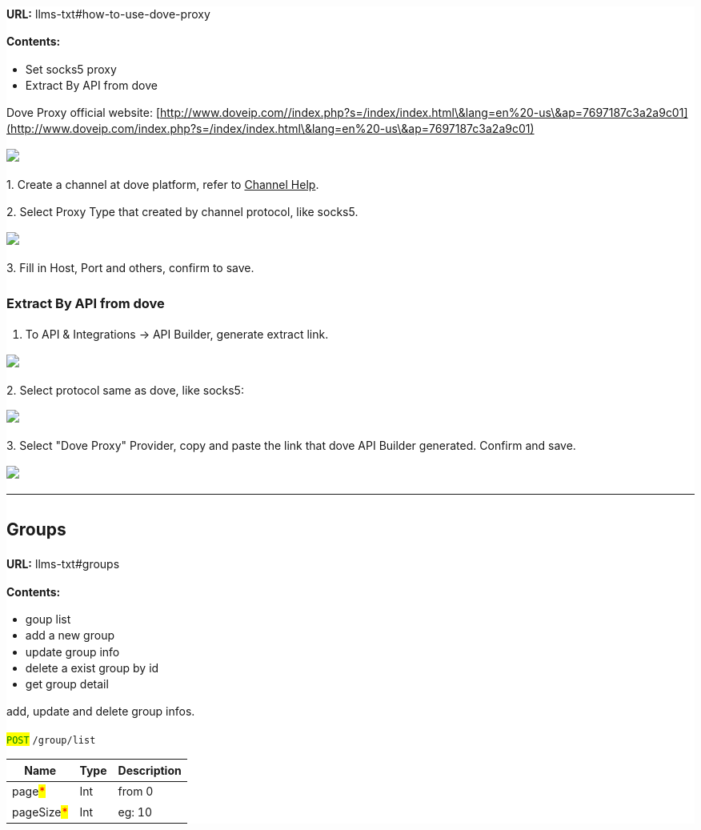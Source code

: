 **URL:** llms-txt#how-to-use-dove-proxy

**Contents:**
  - Set socks5 proxy
  - Extract By API from dove

Dove Proxy official website: [http://www.doveip.com//index.php?s=/index/index.html\&lang=en%20-us\&ap=7697187c3a2a9c01](http://www.doveip.com/index.php?s=/index/index.html\&lang=en%20-us\&ap=7697187c3a2a9c01)

![](https://1346224839-files.gitbook.io/~/files/v0/b/gitbook-x-prod.appspot.com/o/spaces%2FDG17bXYc9SCTUw90LCSz%2Fuploads%2F2ewPq0etxKEb20z2hVBO%2F%E4%BC%81%E4%B8%9A%E5%BE%AE%E4%BF%A1%E6%88%AA%E5%9B%BE_16751503912382.png?alt=media\&token=8c4eb4ab-6ffc-472b-9f01-1836be98b3d3)

1\. Create a channel at dove platform, refer to [Channel Help](https://www.doveip.com/admin.php?s=/channel/instruction.html\&lang=en-us).

2\. Select Proxy Type that created by channel protocol, like socks5.

![](https://1346224839-files.gitbook.io/~/files/v0/b/gitbook-x-prod.appspot.com/o/spaces%2FDG17bXYc9SCTUw90LCSz%2Fuploads%2FRgNMzXywldlFeYVxs2df%2F%E4%BC%81%E4%B8%9A%E5%BE%AE%E4%BF%A1%E6%88%AA%E5%9B%BE_16751505074929.png?alt=media\&token=ebb0f589-f236-423d-8403-1572391b6099)

3\. Fill in Host, Port and others, confirm to save.

### Extract By API from dove

1. To API & Integrations -> API Builder, generate extract link.

![](https://1346224839-files.gitbook.io/~/files/v0/b/gitbook-x-prod.appspot.com/o/spaces%2FDG17bXYc9SCTUw90LCSz%2Fuploads%2FikhoIA7NCuTwpgYOVpag%2F%E4%BC%81%E4%B8%9A%E5%BE%AE%E4%BF%A1%E6%88%AA%E5%9B%BE_16751509202697.png?alt=media\&token=5f87636d-1786-47bc-a0e3-2b8c6421597c)

2\. Select protocol same as dove, like socks5:

![](https://1346224839-files.gitbook.io/~/files/v0/b/gitbook-x-prod.appspot.com/o/spaces%2FDG17bXYc9SCTUw90LCSz%2Fuploads%2F5ewiVaGH3KMt4s0yWHs4%2F%E4%BC%81%E4%B8%9A%E5%BE%AE%E4%BF%A1%E6%88%AA%E5%9B%BE_16751511282374.png?alt=media\&token=16168a71-f765-4d85-8e8a-c0e304e18de2)

3\. Select "Dove Proxy" Provider, copy and paste the link that dove API Builder generated. Confirm and save.

![](https://1346224839-files.gitbook.io/~/files/v0/b/gitbook-x-prod.appspot.com/o/spaces%2FDG17bXYc9SCTUw90LCSz%2Fuploads%2FaAJjhGbQD5u5BGnSx3Pd%2F%E4%BC%81%E4%B8%9A%E5%BE%AE%E4%BF%A1%E6%88%AA%E5%9B%BE_16751513665959.png?alt=media\&token=9789d8b5-ee3f-41a7-b4f3-356e8920c045)

---

## Groups

**URL:** llms-txt#groups

**Contents:**
- goup list
- add a new group
- update group info
- delete a exist group by id
- get group detail

add, update and delete group infos.

<mark style="color:green;">`POST`</mark> `/group/list`

| Name                                       | Type | Description |
| ------------------------------------------ | ---- | ----------- |
| page<mark style="color:red;">\*</mark>     | Int  | from 0      |
| pageSize<mark style="color:red;">\*</mark> | Int  | eg: 10      |
